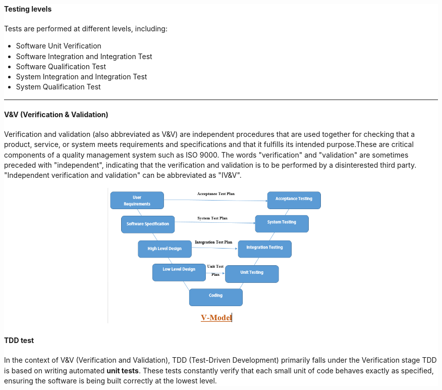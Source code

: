 
####  Testing levels
Tests are performed at different levels, including:
- Software Unit Verification
- Software Integration and Integration Test
- Software Qualification Test
- System Integration and Integration Test
- System Qualification Test 



-----------------------------------------------------------------------


```

```

#### V&V (Verification & Validation)

Verification and validation (also abbreviated as V&V) are independent procedures that are used together for checking that a product, service, or system meets requirements and specifications and that it fulfills its intended purpose.These are critical components of a quality management system such as ISO 9000. The words "verification" and "validation" are sometimes preceded with "independent", indicating that the verification and validation is to be performed by a disinterested third party. "Independent verification and validation" can be abbreviated as "IV&V".

<p align="center">
<img src="/image/V model.png" width="450">
</p>

#### TDD test 
In the context of V&V (Verification and Validation), TDD (Test-Driven Development) primarily falls under the Verification stage
TDD is based on writing automated **unit tests**. These tests constantly verify that each small unit of code behaves exactly as specified, ensuring the software is being built correctly at the lowest level.
